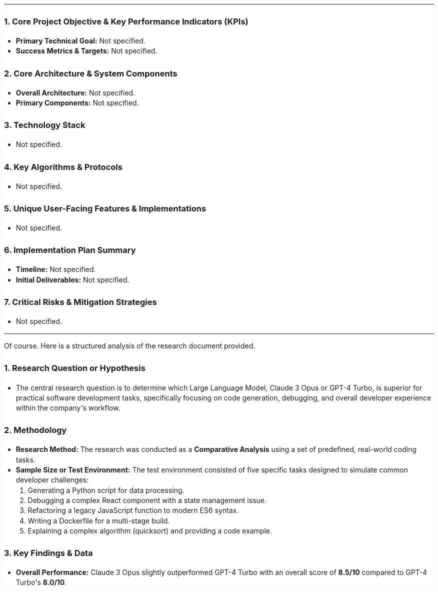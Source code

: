 ***

### 1. Core Project Objective & Key Performance Indicators (KPIs)
*   **Primary Technical Goal:** Not specified.
*   **Success Metrics & Targets:** Not specified.

### 2. Core Architecture & System Components
*   **Overall Architecture:** Not specified.
*   **Primary Components:** Not specified.

### 3. Technology Stack
*   Not specified.

### 4. Key Algorithms & Protocols
*   Not specified.

### 5. Unique User-Facing Features & Implementations
*   Not specified.

### 6. Implementation Plan Summary
*   **Timeline:** Not specified.
*   **Initial Deliverables:** Not specified.

### 7. Critical Risks & Mitigation Strategies
*   Not specified.

---

Of course. Here is a structured analysis of the research document provided.

### 1. Research Question or Hypothesis
- The central research question is to determine which Large Language Model, Claude 3 Opus or GPT-4 Turbo, is superior for practical software development tasks, specifically focusing on code generation, debugging, and overall developer experience within the company's workflow.

### 2. Methodology
- **Research Method:** The research was conducted as a **Comparative Analysis** using a set of predefined, real-world coding tasks.
- **Sample Size or Test Environment:** The test environment consisted of five specific tasks designed to simulate common developer challenges:
    1.  Generating a Python script for data processing.
    2.  Debugging a complex React component with a state management issue.
    3.  Refactoring a legacy JavaScript function to modern ES6 syntax.
    4.  Writing a Dockerfile for a multi-stage build.
    5.  Explaining a complex algorithm (quicksort) and providing a code example.

### 3. Key Findings & Data
- **Overall Performance:** Claude 3 Opus slightly outperformed GPT-4 Turbo with an overall score of **8.5/10** compared to GPT-4 Turbo's **8.0/10**.
